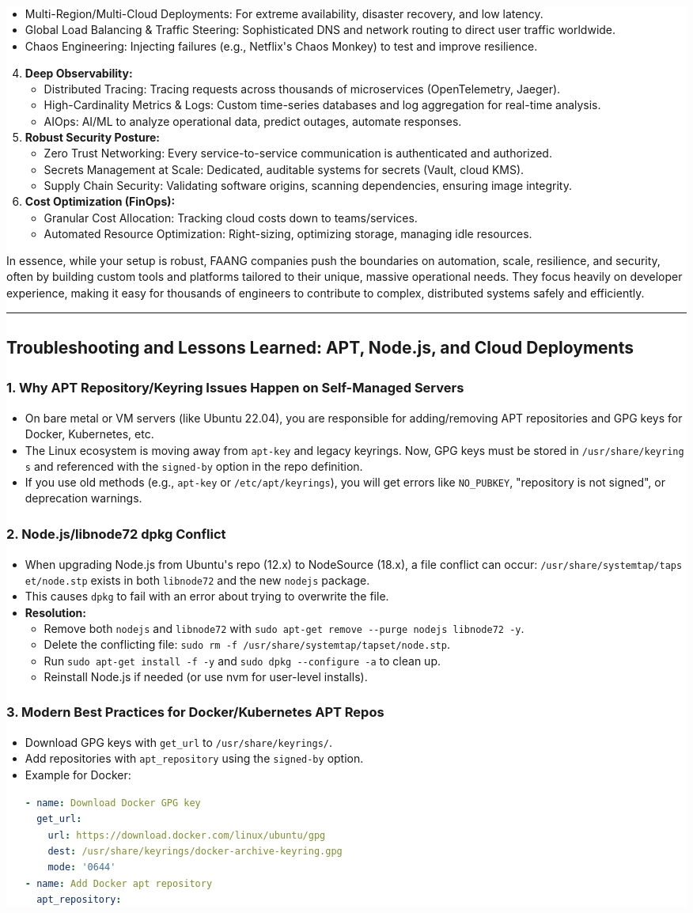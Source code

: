    - Multi-Region/Multi-Cloud Deployments: For extreme availability, disaster recovery, and low latency.
   - Global Load Balancing & Traffic Steering: Sophisticated DNS and network routing to direct user traffic worldwide.
   - Chaos Engineering: Injecting failures (e.g., Netflix's Chaos Monkey) to test and improve resilience.
4. **Deep Observability:**
   - Distributed Tracing: Tracing requests across thousands of microservices (OpenTelemetry, Jaeger).
   - High-Cardinality Metrics & Logs: Custom time-series databases and log aggregation for real-time analysis.
   - AIOps: AI/ML to analyze operational data, predict outages, automate responses.
5. **Robust Security Posture:**
   - Zero Trust Networking: Every service-to-service communication is authenticated and authorized.
   - Secrets Management at Scale: Dedicated, auditable systems for secrets (Vault, cloud KMS).
   - Supply Chain Security: Validating software origins, scanning dependencies, ensuring image integrity.
6. **Cost Optimization (FinOps):**
   - Granular Cost Allocation: Tracking cloud costs down to teams/services.
   - Automated Resource Optimization: Right-sizing, optimizing storage, managing idle resources.

In essence, while your setup is robust, FAANG companies push the boundaries on automation, scale, resilience, and security, often by building custom tools and platforms tailored to their unique, massive operational needs. They focus heavily on developer experience, making it easy for thousands of engineers to contribute to complex, distributed systems safely and efficiently.


---

## Troubleshooting and Lessons Learned: APT, Node.js, and Cloud Deployments

### 1. Why APT Repository/Keyring Issues Happen on Self-Managed Servers
- On bare metal or VM servers (like Ubuntu 22.04), you are responsible for adding/removing APT repositories and GPG keys for Docker, Kubernetes, etc.
- The Linux ecosystem is moving away from `apt-key` and legacy keyrings. Now, GPG keys must be stored in `/usr/share/keyrings` and referenced with the `signed-by` option in the repo definition.
- If you use old methods (e.g., `apt-key` or `/etc/apt/keyrings`), you will get errors like `NO_PUBKEY`, "repository is not signed", or deprecation warnings.

### 2. Node.js/libnode72 dpkg Conflict
- When upgrading Node.js from Ubuntu's repo (12.x) to NodeSource (18.x), a file conflict can occur: `/usr/share/systemtap/tapset/node.stp` exists in both `libnode72` and the new `nodejs` package.
- This causes `dpkg` to fail with an error about trying to overwrite the file.
- **Resolution:**
  - Remove both `nodejs` and `libnode72` with `sudo apt-get remove --purge nodejs libnode72 -y`.
  - Delete the conflicting file: `sudo rm -f /usr/share/systemtap/tapset/node.stp`.
  - Run `sudo apt-get install -f -y` and `sudo dpkg --configure -a` to clean up.
  - Reinstall Node.js if needed (or use nvm for user-level installs).

### 3. Modern Best Practices for Docker/Kubernetes APT Repos
- Download GPG keys with `get_url` to `/usr/share/keyrings/`.
- Add repositories with `apt_repository` using the `signed-by` option.
- Example for Docker:
  ```yaml
  - name: Download Docker GPG key
    get_url:
      url: https://download.docker.com/linux/ubuntu/gpg
      dest: /usr/share/keyrings/docker-archive-keyring.gpg
      mode: '0644'
  - name: Add Docker apt repository
    apt_repository:
  ```